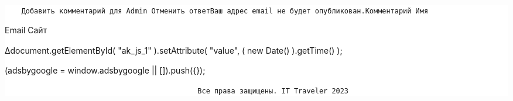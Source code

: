         
        
        


    
    

	
    








	
		
		Добавить комментарий для Admin Отменить ответВаш адрес email не будет опубликован.Комментарий Имя 
Email 
Сайт 
 
&#916;document.getElementById( "ak_js_1" ).setAttribute( "value", ( new Date() ).getTime() );	
	


<ins class="adsbygoogle"
     style="display:block"
     data-ad-client="ca-pub-1890562251101921"
     data-ad-slot="9117958896"
     data-ad-format="auto">

(adsbygoogle = window.adsbygoogle || []).push({});





			
        
        

		

        

           
    
    


  


	
    

		
        
             
			

                

                    
                                                  Все права защищены. IT Traveler 2023 
                         
                        
																														                    
                    

				
                
                
    
			
		                            
	

	
                